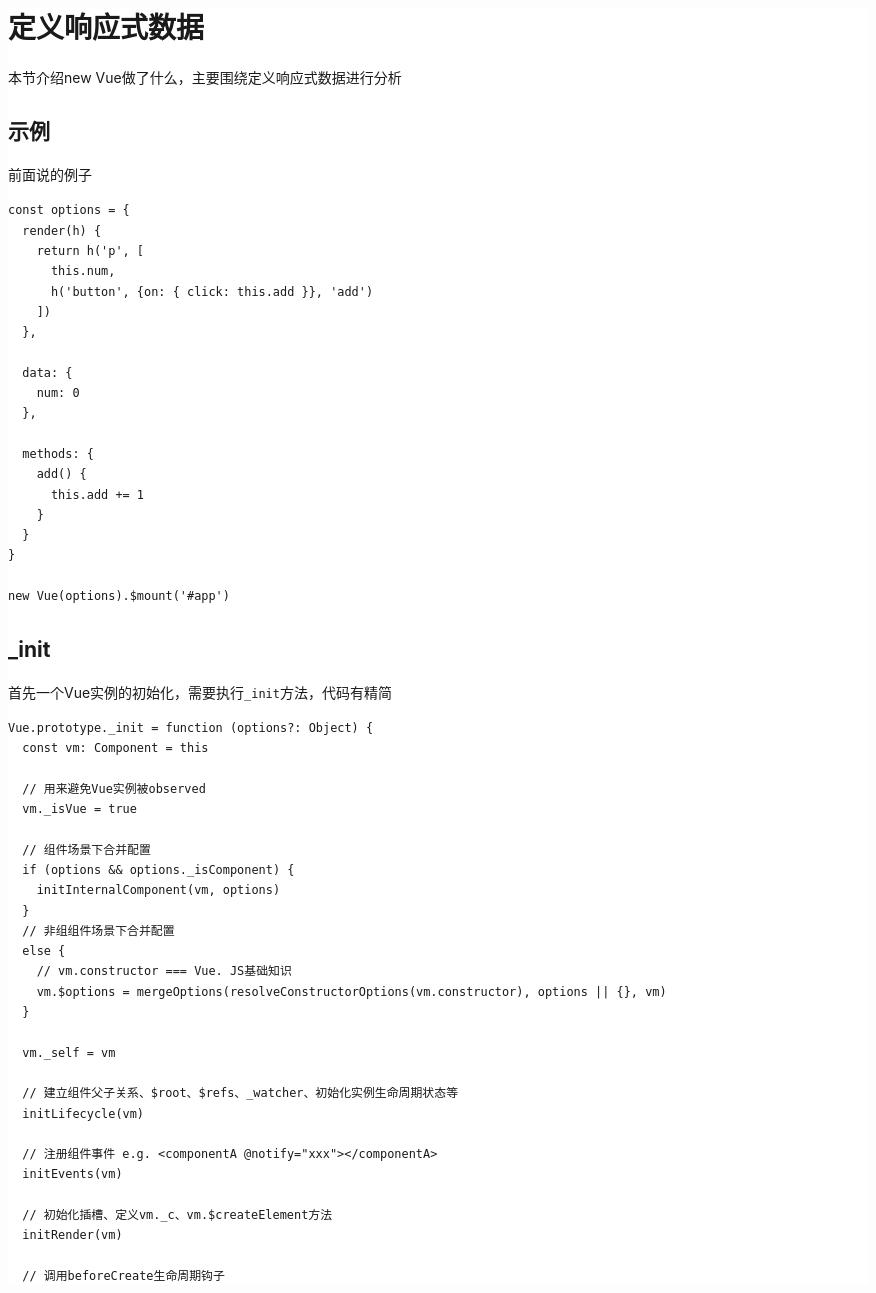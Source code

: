 # 定义响应式数据

本节介绍new Vue做了什么，主要围绕定义响应式数据进行分析

## 示例
前面说的例子

```
const options = {
  render(h) {
    return h('p', [
      this.num,
      h('button', {on: { click: this.add }}, 'add')
    ])
  },

  data: {
    num: 0
  },

  methods: {
    add() {
      this.add += 1
    }
  }
}

new Vue(options).$mount('#app')
```

## _init

首先一个Vue实例的初始化，需要执行`_init`方法，代码有精简

```
Vue.prototype._init = function (options?: Object) {
  const vm: Component = this

  // 用来避免Vue实例被observed
  vm._isVue = true

  // 组件场景下合并配置
  if (options && options._isComponent) {
    initInternalComponent(vm, options)
  }
  // 非组组件场景下合并配置
  else {
    // vm.constructor === Vue. JS基础知识
    vm.$options = mergeOptions(resolveConstructorOptions(vm.constructor), options || {}, vm)
  }

  vm._self = vm

  // 建立组件父子关系、$root、$refs、_watcher、初始化实例生命周期状态等
  initLifecycle(vm)

  // 注册组件事件 e.g. <componentA @notify="xxx"></componentA>
  initEvents(vm)

  // 初始化插槽、定义vm._c、vm.$createElement方法
  initRender(vm)

  // 调用beforeCreate生命周期钩子
```